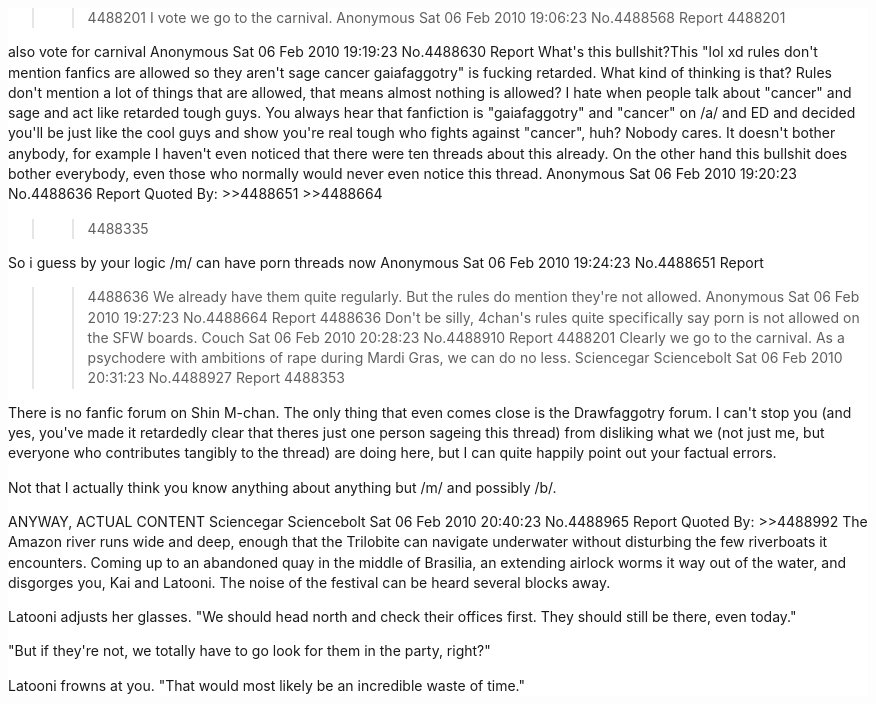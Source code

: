 >>4488201
I vote we go to the carnival.
Anonymous Sat 06 Feb 2010 19:06:23 No.4488568 Report
>>4488201

also vote for carnival
Anonymous Sat 06 Feb 2010 19:19:23 No.4488630 Report
What's this bullshit?This "lol xd rules don't mention fanfics are allowed so they aren't sage cancer gaiafaggotry" is fucking retarded. What kind of thinking is that? Rules don't mention a lot of things that are allowed, that means almost nothing is allowed? I hate when people talk about "cancer" and sage and act like retarded tough guys. You always hear that fanfiction is "gaiafaggotry" and "cancer" on /a/ and ED and decided you'll be just like the cool guys and show you're real tough who fights against "cancer", huh? Nobody cares. It doesn't bother anybody, for example I haven't even noticed that there were ten threads about this already. On the other hand this bullshit does bother everybody, even those who normally would never even notice this thread.
Anonymous Sat 06 Feb 2010 19:20:23 No.4488636 Report
Quoted By: >>4488651 >>4488664
>>4488335

So i guess by your logic /m/ can have porn threads now
Anonymous Sat 06 Feb 2010 19:24:23 No.4488651 Report
>>4488636
We already have them quite regularly. But the rules do mention they're not allowed.
Anonymous Sat 06 Feb 2010 19:27:23 No.4488664 Report
>>4488636
Don't be silly, 4chan's rules quite specifically say porn is not allowed on the SFW boards.
Couch Sat 06 Feb 2010 20:28:23 No.4488910 Report
>>4488201
Clearly we go to the carnival. As a psychodere with ambitions of rape during Mardi Gras, we can do no less.
Sciencegar Sciencebolt Sat 06 Feb 2010 20:31:23 No.4488927 Report
>>4488353

There is no fanfic forum on Shin M-chan. The only thing that even comes close is the Drawfaggotry forum.
I can't stop you (and yes, you've made it retardedly clear that theres just one person sageing this thread) from disliking what we (not just me, but everyone who contributes tangibly to the thread) are doing here, but I can quite happily point out your factual errors.

Not that I actually think you know anything about anything but /m/ and possibly /b/.

ANYWAY, ACTUAL CONTENT
Sciencegar Sciencebolt Sat 06 Feb 2010 20:40:23 No.4488965 Report
Quoted By: >>4488992
The Amazon river runs wide and deep, enough that the Trilobite can navigate underwater without disturbing the few riverboats it encounters. Coming up to an abandoned quay in the middle of Brasilia, an extending airlock worms it way out of the water, and disgorges you, Kai and Latooni. The noise of the festival can be heard several blocks away.

Latooni adjusts her glasses. "We should head north and check their offices first. They should still be there, even today."

"But if they're not, we totally have to go look for them in the party, right?"

Latooni frowns at you. "That would most likely be an incredible waste of time."
